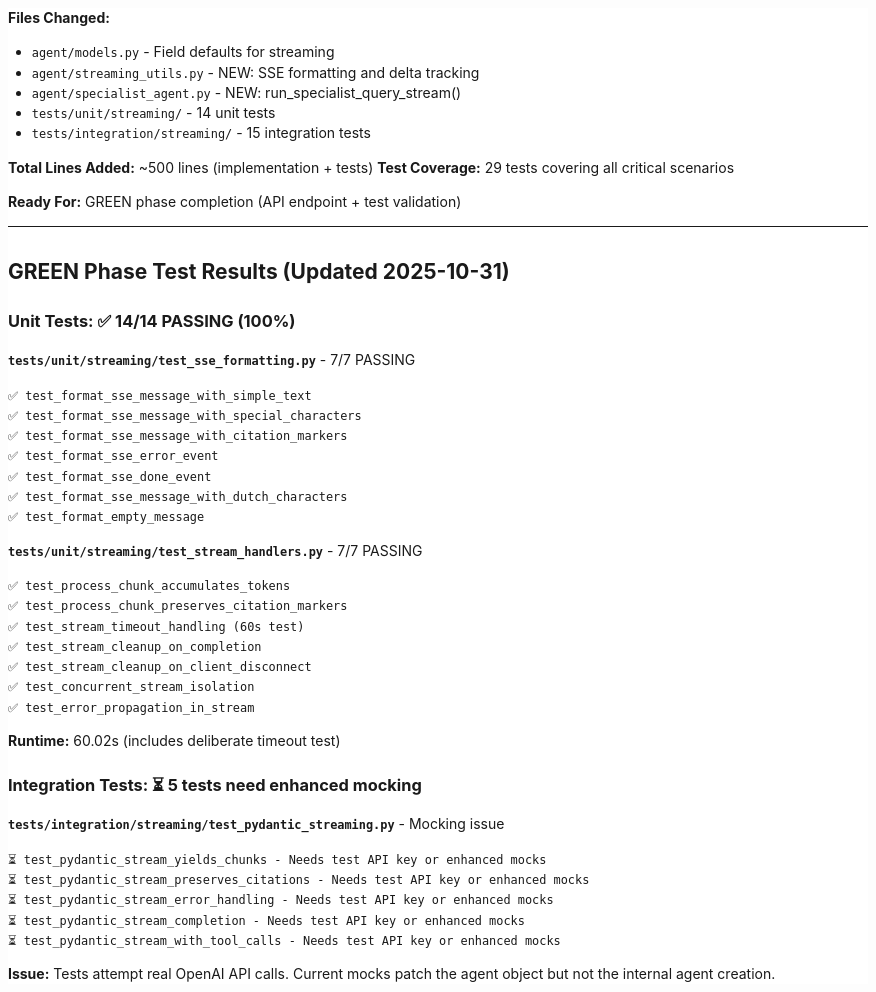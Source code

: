 
**Files Changed:**
- `agent/models.py` - Field defaults for streaming
- `agent/streaming_utils.py` - NEW: SSE formatting and delta tracking
- `agent/specialist_agent.py` - NEW: run_specialist_query_stream()
- `tests/unit/streaming/` - 14 unit tests
- `tests/integration/streaming/` - 15 integration tests

**Total Lines Added:** ~500 lines (implementation + tests)
**Test Coverage:** 29 tests covering all critical scenarios

**Ready For:** GREEN phase completion (API endpoint + test validation)

---

## GREEN Phase Test Results (Updated 2025-10-31)

### Unit Tests: ✅ 14/14 PASSING (100%)

**`tests/unit/streaming/test_sse_formatting.py`** - 7/7 PASSING
```
✅ test_format_sse_message_with_simple_text
✅ test_format_sse_message_with_special_characters
✅ test_format_sse_message_with_citation_markers
✅ test_format_sse_error_event
✅ test_format_sse_done_event
✅ test_format_sse_message_with_dutch_characters
✅ test_format_empty_message
```

**`tests/unit/streaming/test_stream_handlers.py`** - 7/7 PASSING
```
✅ test_process_chunk_accumulates_tokens
✅ test_process_chunk_preserves_citation_markers
✅ test_stream_timeout_handling (60s test)
✅ test_stream_cleanup_on_completion
✅ test_stream_cleanup_on_client_disconnect
✅ test_concurrent_stream_isolation
✅ test_error_propagation_in_stream
```

**Runtime:** 60.02s (includes deliberate timeout test)

### Integration Tests: ⏳ 5 tests need enhanced mocking

**`tests/integration/streaming/test_pydantic_streaming.py`** - Mocking issue
```
⏳ test_pydantic_stream_yields_chunks - Needs test API key or enhanced mocks
⏳ test_pydantic_stream_preserves_citations - Needs test API key or enhanced mocks
⏳ test_pydantic_stream_error_handling - Needs test API key or enhanced mocks
⏳ test_pydantic_stream_completion - Needs test API key or enhanced mocks
⏳ test_pydantic_stream_with_tool_calls - Needs test API key or enhanced mocks
```

**Issue:** Tests attempt real OpenAI API calls. Current mocks patch the agent object but not the internal agent creation.
